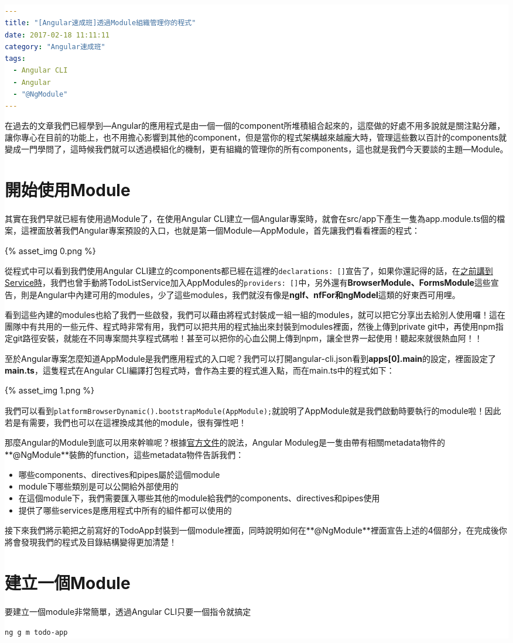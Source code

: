 ```yaml
---
title: "[Angular速成班]透過Module組織管理你的程式"
date: 2017-02-18 11:11:11
category: "Angular速成班"
tags:
  - Angular CLI
  - Angular
  - "@NgModule"
---
```

在過去的文章我們已經學到—Angular的應用程式是由一個一個的component所堆積組合起來的，這麼做的好處不用多說就是關注點分離，讓你專心在目前的功能上，也不用擔心影響到其他的component，但是當你的程式架構越來越龐大時，管理這些數以百計的components就變成一門學問了，這時候我們就可以透過模組化的機制，更有組織的管理你的所有components，這也就是我們今天要談的主題—Module。



# 開始使用Module

其實在我們早就已經有使用過Module了，在使用Angular CLI建立一個Angular專案時，就會在src/app下產生一隻為app.module.ts個的檔案，這裡面放著我們Angular專案預設的入口，也就是第一個Module—AppModule，首先讓我們看看裡面的程式：

{% asset_img 0.png %}

從程式中可以看到我們使用Angular CLI建立的components都已經在這裡的`declarations: []`宣告了，如果你還記得的話，在[之前講到Service時](http://wellwind.idv.tw/blog/2017/02/03/angular-tutorial-10-service/)，我們也曾手動將TodoListService加入AppModules的`providers: []`中，另外還有**BrowserModule、FormsModule**這些宣告，則是Angular中內建可用的modules，少了這些modules，我們就沒有像是**ngIf、nfFor和ngModel**這類的好東西可用哩。

看到這些內建的modules也給了我們一些啟發，我們可以藉由將程式封裝成一組一組的modules，就可以把它分享出去給別人使用囉！這在團隊中有共用的一些元件、程式時非常有用，我們可以把共用的程式抽出來封裝到modules裡面，然後上傳到private git中，再使用npm指定git路徑安裝，就能在不同專案間共享程式碼啦！甚至可以把你的心血公開上傳到npm，讓全世界一起使用！聽起來就很熱血阿！！

至於Angular專案怎麼知道AppModule是我們應用程式的入口呢？我們可以打開angular-cli.json看到**apps[0].main**的設定，裡面設定了**main.ts**，這隻程式在Angular CLI編譯打包程式時，會作為主要的程式進入點，而在main.ts中的程式如下：

{% asset_img 1.png %}

我們可以看到`platformBrowserDynamic().bootstrapModule(AppModule);`就說明了AppModule就是我們啟動時要執行的module啦！因此若是有需要，我們也可以在這裡換成其他的module，很有彈性吧！

那麼Angular的Module到底可以用來幹嘛呢？根據[官方文件](https://angular.io/docs/ts/latest/guide/ngmodule.html)的說法，Angular Moduleg是一隻由帶有相關metadata物件的**@NgModule**裝飾的function，這些metadata物件告訴我們：

*   哪些components、directives和pipes屬於這個module
*   module下哪些類別是可以公開給外部使用的
*   在這個module下，我們需要匯入哪些其他的module給我們的components、directives和pipes使用
*   提供了哪些services是應用程式中所有的組件都可以使用的

接下來我們將示範把之前寫好的TodoApp封裝到一個module裡面，同時說明如何在**@NgModule**裡面宣告上述的4個部分，在完成後你將會發現我們的程式及目錄結構變得更加清楚！

# 建立一個Module

要建立一個module非常簡單，透過Angular CLI只要一個指令就搞定

```
ng g m todo-app
```
